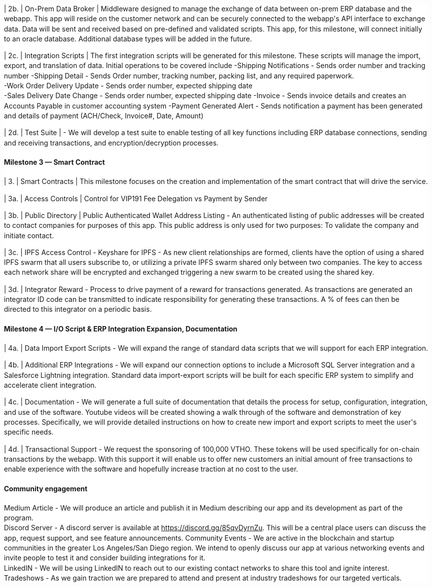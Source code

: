 | 2b. | On-Prem Data Broker | Middleware designed to manage the exchange of data between on-prem ERP database and the webapp.  This app will reside on 
the customer network and can be securely connected to the webapp's API interface to exchange data.   Data will be sent and received based on pre-defined and validated scripts.  This app, for this milestone, will connect initially to an oracle database.  Additional database types will be added in the future. 

| 2c. | Integration Scripts | The first integration scripts will be generated for this milestone.  These scripts will manage the import, export, and translation of data.  Initial operations to be covered include 
-Shipping Notifications -  Sends order number and tracking number 
-Shipping Detail - Sends Order number, tracking number, packing list, and any required paperwork.  
-Work Order Delivery Update - Sends order number, expected shipping date  
-Sales Delivery Date Change - Sends order number, expected shipping date 
-Invoice - Sends invoice details and creates an Accounts Payable in customer accounting system
-Payment Generated Alert - Sends notification a payment has been generated and details of payment (ACH/Check, Invoice#,  Date, Amount) 

| 2d. |  Test Suite   | -  We will develop a test suite to enable testing of all key functions including ERP database connections, sending and receiving transactions, and encryption/decryption processes.  



#### Milestone 3  —  Smart Contract 
| 3. | Smart Contracts | This milestone focuses on the creation and implementation of the smart contract that will drive the service.

| 3a. | Access Controls |  Control for VIP191 Fee Delegation vs Payment by Sender

| 3b. | Public Directory |  Public Authenticated Wallet Address Listing - An authenticated listing of public addresses will be created
to contact companies for purposes of this app.   This public address is only used for two purposes: To validate the company and initiate contact. 

| 3c. | IPFS Access Control - Keyshare for IPFS - As new client relationships are formed, clients have the option of using a shared IPFS swarm that all users subscribe to, or utilizing a private IPFS swarm shared only between two companies. The key to access each network share will be encrypted and exchanged triggering a new swarm to be created using the shared key.

| 3d. | Integrator Reward - Process to drive payment of a reward for transactions generated.  As transactions are generated an integrator ID code can be transmitted to indicate responsibility for generating these transactions.  A % of fees can then be directed to this integrator on a periodic basis. 



#### Milestone 4  —  I/O Script & ERP Integration Expansion, Documentation 
| 4a. | Data Import Export Scripts - We will expand the range of standard data scripts that we will support for each ERP integration.   

| 4b. | Additional ERP Integrations - We will expand our connection options to include a Microsoft SQL Server integration and a Salesforce Lightning integration.  Standard data import-export scripts will be built for each specific ERP system to simplify and accelerate client integration.  

| 4c. | Documentation - We will generate a full suite of documentation that details the process for setup, configuration, integration, and use of the software. Youtube videos will be created showing a walk through of the software and demonstration of key processes. Specifically, we will provide detailed instructions on how to create new import and export scripts to meet the user's specific needs.     

| 4d. | Transactional Support - We request the sponsoring of 100,000 VTHO.  These tokens will be used specifically for on-chain transactions by the webapp. With this support it will enable us to offer new customers an initial amount of free transactions to enable experience with the software and hopefully increase traction at no cost to the user. 


#### Community engagement
Medium Article - We will produce an article and publish it in Medium describing our app and its development as part of the program.   
Discord Server - A discord server is available at https://discord.gg/85qvDyrnZu. This will be a central place users can discuss the app, request support, and see feature announcements.
Community Events - We are active in the blockchain and startup communities in the greater Los Angeles/San Diego region.  We intend to openly discuss our app at various networking events and invite people to test it and consider building integrations for it.    
LinkedIN -   We will be using LinkedIN to reach out to our existing contact networks to share this tool and ignite interest. 
Tradeshows - As we gain traction we are prepared to attend and present at industry tradeshows for our targeted verticals.   
